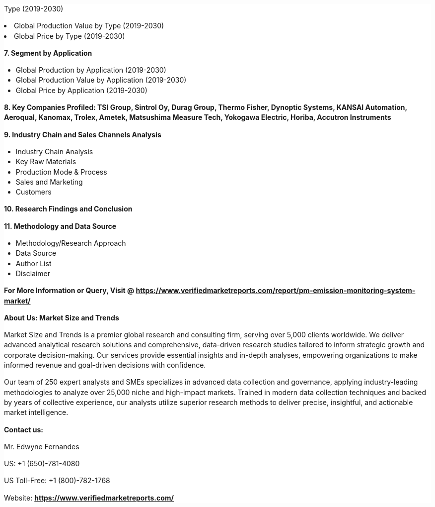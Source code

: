 Type (2019-2030)</li><li>Global Production Value by Type (2019-2030)</li><li>Global Price by Type (2019-2030)</li></ul><p><strong>7. Segment by Application</strong></p><ul><li>Global Production by Application (2019-2030)</li><li>Global Production Value by Application (2019-2030)</li><li>Global Price by Application (2019-2030)</li></ul><p><strong>8. Key Companies Profiled: TSI Group, Sintrol Oy, Durag Group, Thermo Fisher, Dynoptic Systems, KANSAI Automation, Aeroqual, Kanomax, Trolex, Ametek, Matsushima Measure Tech, Yokogawa Electric, Horiba, Accutron Instruments</strong></p><p><strong>9. Industry Chain and Sales Channels Analysis</strong></p><ul><li>Industry Chain Analysis</li><li>Key Raw Materials</li><li>Production Mode &amp; Process</li><li>Sales and Marketing</li><li>Customers</li></ul><p><strong>10. Research Findings and Conclusion</strong></p><p><strong>11. Methodology and Data Source</strong></p><ul><li>Methodology/Research Approach</li><li>Data Source</li><li>Author List</li><li>Disclaimer</li></ul></p><p><strong>For More Information or Query, Visit @ <a href="https://www.verifiedmarketreports.com/report/pm-emission-monitoring-system-market/">https://www.verifiedmarketreports.com/report/pm-emission-monitoring-system-market/</a></strong></p><p><strong>About Us: Market Size and Trends</strong></p><p>Market Size and Trends is a premier global research and consulting firm, serving over 5,000 clients worldwide. We deliver advanced analytical research solutions and comprehensive, data-driven research studies tailored to inform strategic growth and corporate decision-making. Our services provide essential insights and in-depth analyses, empowering organizations to make informed revenue and goal-driven decisions with confidence.</p><p>Our team of 250 expert analysts and SMEs specializes in advanced data collection and governance, applying industry-leading methodologies to analyze over 25,000 niche and high-impact markets. Trained in modern data collection techniques and backed by years of collective experience, our analysts utilize superior research methods to deliver precise, insightful, and actionable market intelligence.</p><p><strong>Contact us:</strong></p><p>Mr. Edwyne Fernandes</p><p>US: +1 (650)-781-4080</p><p>US Toll-Free: +1 (800)-782-1768</p><p>Website: <strong><a href="https://www.verifiedmarketreports.com/">https://www.verifiedmarketreports.com/</a></strong></p>
